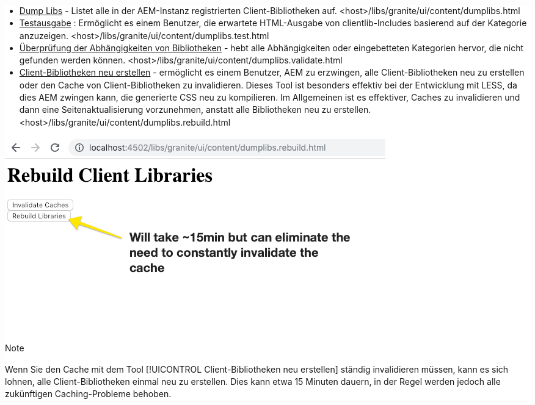 * [Dump Libs](http://localhost:4502/libs/granite/ui/content/dumplibs.html)  - Listet alle in der AEM-Instanz registrierten Client-Bibliotheken auf. &lt;host>/libs/granite/ui/content/dumplibs.html
* [Testausgabe](http://localhost:4502/libs/granite/ui/content/dumplibs.test.html) : Ermöglicht es einem Benutzer, die erwartete HTML-Ausgabe von clientlib-Includes basierend auf der Kategorie anzuzeigen. &lt;host>/libs/granite/ui/content/dumplibs.test.html
* [Überprüfung der Abhängigkeiten von Bibliotheken](http://localhost:4502/libs/granite/ui/content/dumplibs.validate.html)  - hebt alle Abhängigkeiten oder eingebetteten Kategorien hervor, die nicht gefunden werden können. &lt;host>/libs/granite/ui/content/dumplibs.validate.html
* [Client-Bibliotheken neu erstellen](http://localhost:4502/libs/granite/ui/content/dumplibs.rebuild.html)  - ermöglicht es einem Benutzer, AEM zu erzwingen, alle Client-Bibliotheken neu zu erstellen oder den Cache von Client-Bibliotheken zu invalidieren. Dieses Tool ist besonders effektiv bei der Entwicklung mit LESS, da dies AEM zwingen kann, die generierte CSS neu zu kompilieren. Im Allgemeinen ist es effektiver, Caches zu invalidieren und dann eine Seitenaktualisierung vorzunehmen, anstatt alle Bibliotheken neu zu erstellen. &lt;host>/libs/granite/ui/content/dumplibs.rebuild.html

![Debuggen von Clientlibs](assets/set-up-a-local-aem-development-environment/debugging-clientlibs.png)

>[!NOTE]
>
>Wenn Sie den Cache mit dem Tool [!UICONTROL Client-Bibliotheken neu erstellen] ständig invalidieren müssen, kann es sich lohnen, alle Client-Bibliotheken einmal neu zu erstellen. Dies kann etwa 15 Minuten dauern, in der Regel werden jedoch alle zukünftigen Caching-Probleme behoben.
